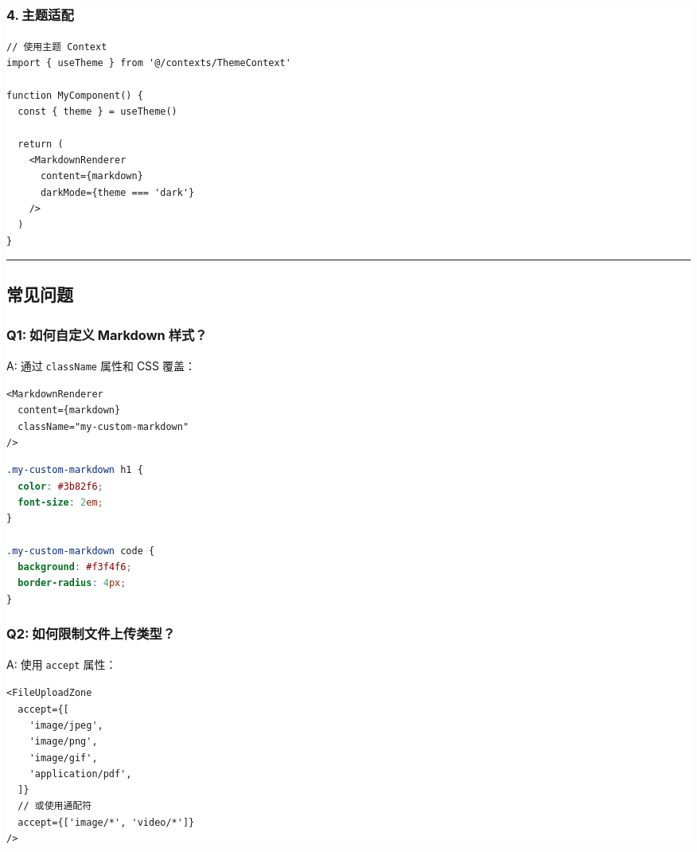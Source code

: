 ### 4. 主题适配

```tsx
// 使用主题 Context
import { useTheme } from '@/contexts/ThemeContext'

function MyComponent() {
  const { theme } = useTheme()
  
  return (
    <MarkdownRenderer
      content={markdown}
      darkMode={theme === 'dark'}
    />
  )
}
```

---

## 常见问题

### Q1: 如何自定义 Markdown 样式？

A: 通过 `className` 属性和 CSS 覆盖：

```tsx
<MarkdownRenderer
  content={markdown}
  className="my-custom-markdown"
/>
```

```css
.my-custom-markdown h1 {
  color: #3b82f6;
  font-size: 2em;
}

.my-custom-markdown code {
  background: #f3f4f6;
  border-radius: 4px;
}
```

### Q2: 如何限制文件上传类型？

A: 使用 `accept` 属性：

```tsx
<FileUploadZone
  accept={[
    'image/jpeg',
    'image/png',
    'image/gif',
    'application/pdf',
  ]}
  // 或使用通配符
  accept={['image/*', 'video/*']}
/>
```
